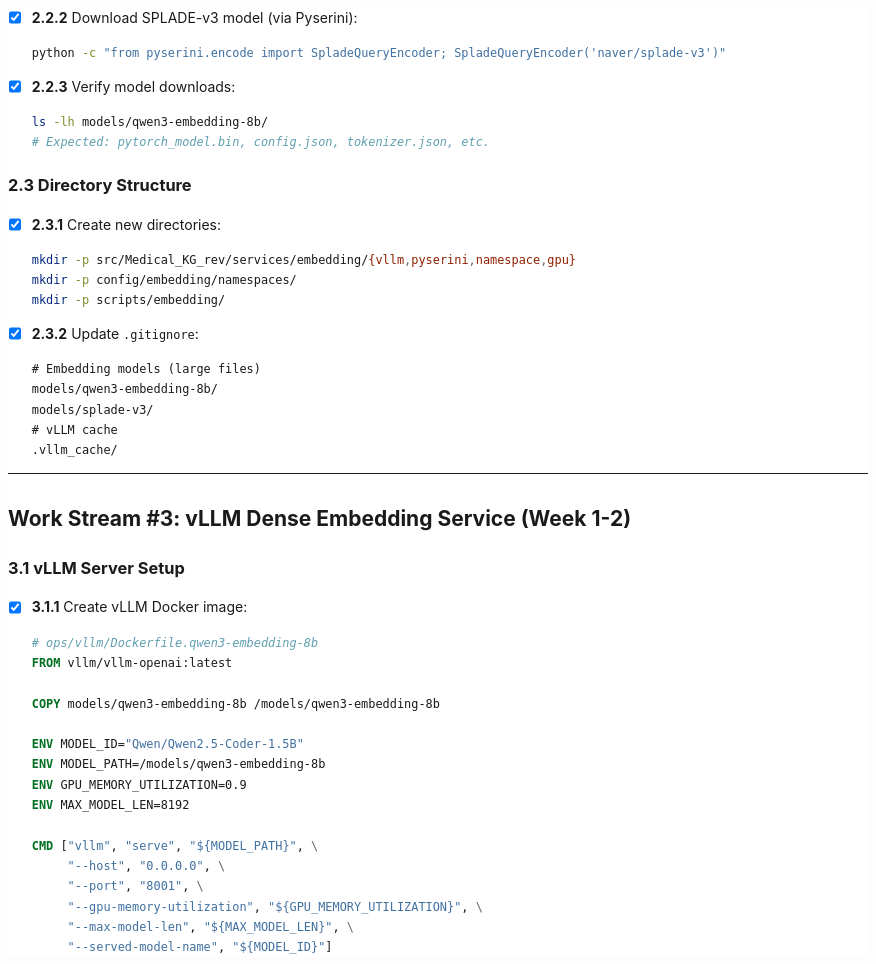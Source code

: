 - [x] **2.2.2** Download SPLADE-v3 model (via Pyserini):

  ```bash
  python -c "from pyserini.encode import SpladeQueryEncoder; SpladeQueryEncoder('naver/splade-v3')"
  ```

- [x] **2.2.3** Verify model downloads:

  ```bash
  ls -lh models/qwen3-embedding-8b/
  # Expected: pytorch_model.bin, config.json, tokenizer.json, etc.
  ```

### 2.3 Directory Structure

- [x] **2.3.1** Create new directories:

  ```bash
  mkdir -p src/Medical_KG_rev/services/embedding/{vllm,pyserini,namespace,gpu}
  mkdir -p config/embedding/namespaces/
  mkdir -p scripts/embedding/
  ```

- [x] **2.3.2** Update `.gitignore`:

  ```
  # Embedding models (large files)
  models/qwen3-embedding-8b/
  models/splade-v3/
  # vLLM cache
  .vllm_cache/
  ```

---

## Work Stream #3: vLLM Dense Embedding Service (Week 1-2)

### 3.1 vLLM Server Setup

- [x] **3.1.1** Create vLLM Docker image:

  ```dockerfile
  # ops/vllm/Dockerfile.qwen3-embedding-8b
  FROM vllm/vllm-openai:latest

  COPY models/qwen3-embedding-8b /models/qwen3-embedding-8b

  ENV MODEL_ID="Qwen/Qwen2.5-Coder-1.5B"
  ENV MODEL_PATH=/models/qwen3-embedding-8b
  ENV GPU_MEMORY_UTILIZATION=0.9
  ENV MAX_MODEL_LEN=8192

  CMD ["vllm", "serve", "${MODEL_PATH}", \
       "--host", "0.0.0.0", \
       "--port", "8001", \
       "--gpu-memory-utilization", "${GPU_MEMORY_UTILIZATION}", \
       "--max-model-len", "${MAX_MODEL_LEN}", \
       "--served-model-name", "${MODEL_ID}"]
  ```
